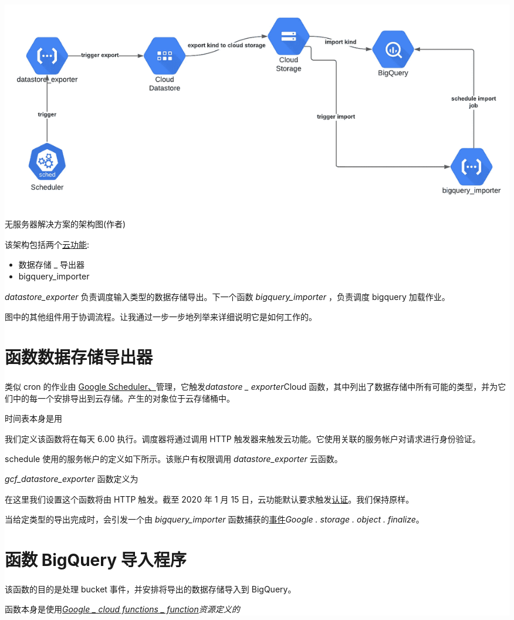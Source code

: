 ![](img/041ab4b6d5a2f8294e9581d546e857e9.png)

无服务器解决方案的架构图(作者)

该架构包括两个[云功能](https://cloud.google.com/functions):

*   数据存储 _ 导出器
*   bigquery_importer

*datastore_exporter* 负责调度输入类型的数据存储导出。下一个函数 *bigquery_importer* ，负责调度 bigquery 加载作业。

图中的其他组件用于协调流程。让我通过一步一步地列举来详细说明它是如何工作的。

# 函数数据存储导出器

类似 cron 的作业由 [Google Scheduler、](https://cloud.google.com/scheduler)管理，它触发*datastore _ exporter*Cloud 函数，其中列出了数据存储中所有可能的类型，并为它们中的每一个安排导出到云存储。产生的对象位于云存储桶中。

时间表本身是用

我们定义该函数将在每天 6.00 执行。调度器将通过调用 HTTP 触发器来触发云功能。它使用关联的服务帐户对请求进行身份验证。

schedule 使用的服务帐户的定义如下所示。该账户有权限调用 *datastore_exporter* 云函数。

*gcf_datastore_exporter* 函数定义为

在这里我们设置这个函数将由 HTTP 触发。截至 2020 年 1 月 15 日，云功能默认要求触发[认证](https://cloud.google.com/functions/docs/securing/managing-access-iam#allowing_unauthenticated_function_invocation)。我们保持原样。

当给定类型的导出完成时，会引发一个由 *bigquery_importer* 函数捕获的[事件](https://cloud.google.com/functions/docs/calling/storage)*Google . storage . object . finalize*。

# 函数 BigQuery 导入程序

该函数的目的是处理 bucket 事件，并安排将导出的数据存储导入到 BigQuery。

函数本身是使用[*Google _ cloud functions _ function*](https://registry.terraform.io/providers/hashicorp/google/latest/docs/resources/cloudfunctions_function)*资源定义的*
